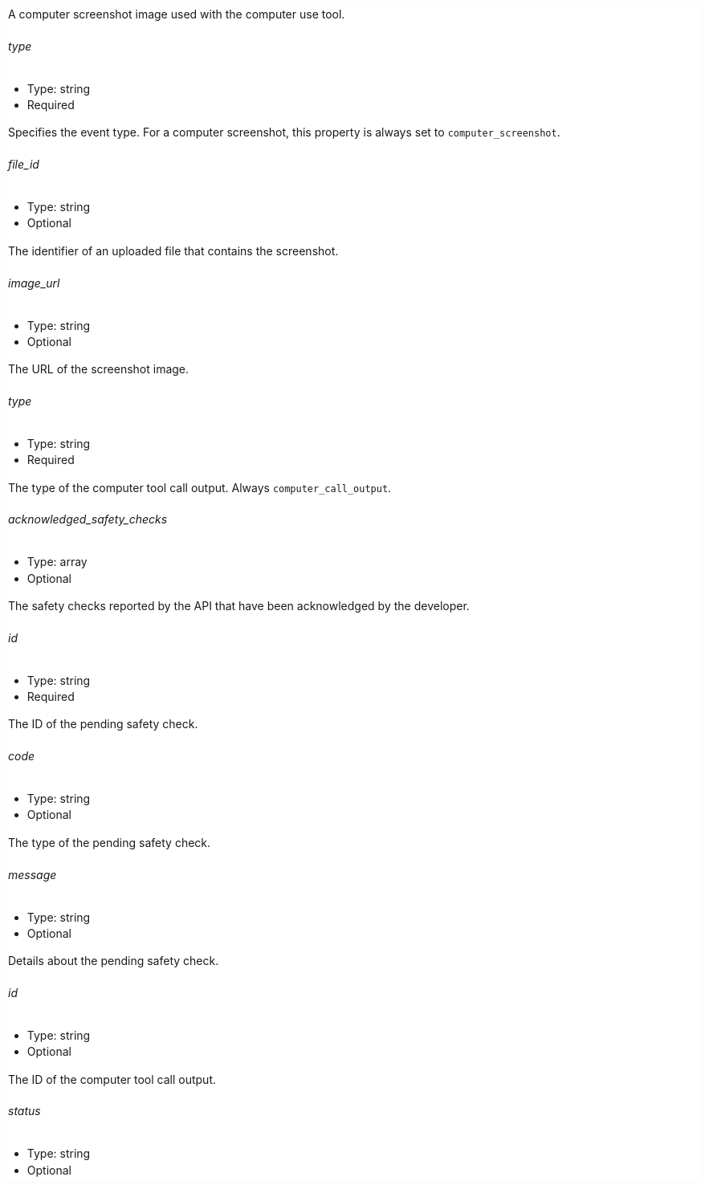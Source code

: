 A computer screenshot image used with the computer use tool.

###### type
- Type: string
- Required

Specifies the event type. For a computer screenshot, this property is always set to `computer_screenshot`.

###### file_id
- Type: string
- Optional

The identifier of an uploaded file that contains the screenshot.

###### image_url
- Type: string
- Optional

The URL of the screenshot image.

###### type
- Type: string
- Required

The type of the computer tool call output. Always `computer_call_output`.

###### acknowledged_safety_checks
- Type: array
- Optional

The safety checks reported by the API that have been acknowledged by the developer.

###### id
- Type: string
- Required

The ID of the pending safety check.

###### code
- Type: string
- Optional

The type of the pending safety check.

###### message
- Type: string
- Optional

Details about the pending safety check.

###### id
- Type: string
- Optional

The ID of the computer tool call output.

###### status
- Type: string
- Optional
